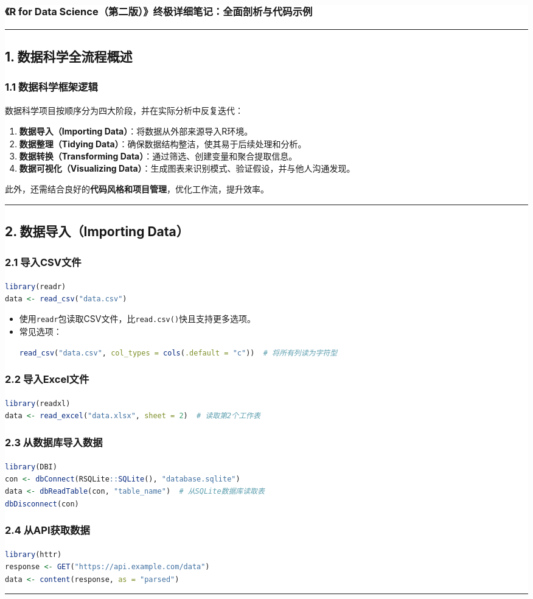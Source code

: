 ### **《R for Data Science（第二版）》终极详细笔记：全面剖析与代码示例**

---

## **1. 数据科学全流程概述**

### 1.1 数据科学框架逻辑  
数据科学项目按顺序分为四大阶段，并在实际分析中反复迭代：  
1. **数据导入（Importing Data）**：将数据从外部来源导入R环境。  
2. **数据整理（Tidying Data）**：确保数据结构整洁，使其易于后续处理和分析。  
3. **数据转换（Transforming Data）**：通过筛选、创建变量和聚合提取信息。  
4. **数据可视化（Visualizing Data）**：生成图表来识别模式、验证假设，并与他人沟通发现。  

此外，还需结合良好的**代码风格和项目管理**，优化工作流，提升效率。

---

## **2. 数据导入（Importing Data）**

### 2.1 导入CSV文件
```R
library(readr)
data <- read_csv("data.csv")
```
- 使用`readr`包读取CSV文件，比`read.csv()`快且支持更多选项。
- 常见选项：
  ```R
  read_csv("data.csv", col_types = cols(.default = "c"))  # 将所有列读为字符型
  ```

### 2.2 导入Excel文件
```R
library(readxl)
data <- read_excel("data.xlsx", sheet = 2)  # 读取第2个工作表
```

### 2.3 从数据库导入数据
```R
library(DBI)
con <- dbConnect(RSQLite::SQLite(), "database.sqlite")
data <- dbReadTable(con, "table_name")  # 从SQLite数据库读取表
dbDisconnect(con)
```

### 2.4 从API获取数据
```R
library(httr)
response <- GET("https://api.example.com/data")
data <- content(response, as = "parsed")
```

---